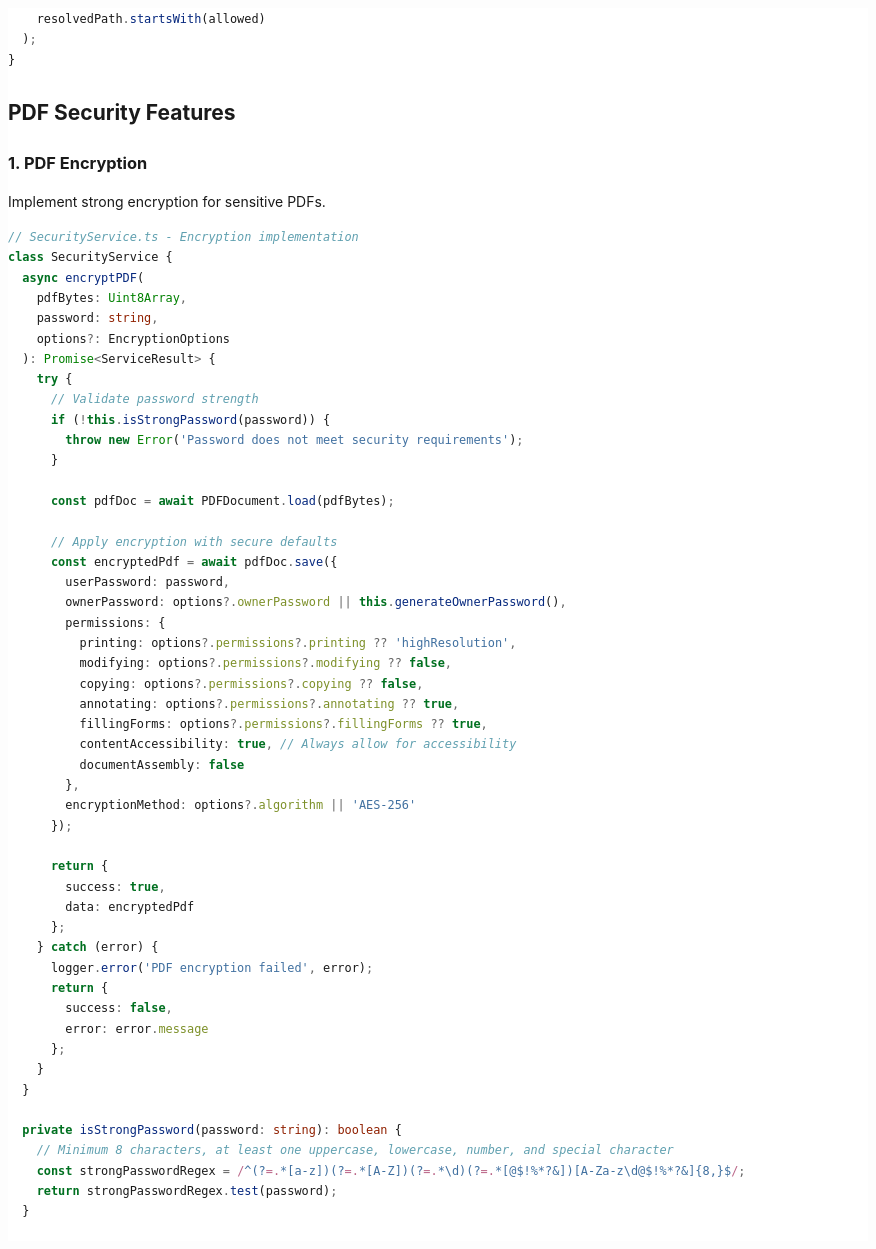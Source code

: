 ```typescript
    resolvedPath.startsWith(allowed)
  );
}
```

## PDF Security Features

### 1. PDF Encryption

Implement strong encryption for sensitive PDFs.

```typescript
// SecurityService.ts - Encryption implementation
class SecurityService {
  async encryptPDF(
    pdfBytes: Uint8Array,
    password: string,
    options?: EncryptionOptions
  ): Promise<ServiceResult> {
    try {
      // Validate password strength
      if (!this.isStrongPassword(password)) {
        throw new Error('Password does not meet security requirements');
      }
      
      const pdfDoc = await PDFDocument.load(pdfBytes);
      
      // Apply encryption with secure defaults
      const encryptedPdf = await pdfDoc.save({
        userPassword: password,
        ownerPassword: options?.ownerPassword || this.generateOwnerPassword(),
        permissions: {
          printing: options?.permissions?.printing ?? 'highResolution',
          modifying: options?.permissions?.modifying ?? false,
          copying: options?.permissions?.copying ?? false,
          annotating: options?.permissions?.annotating ?? true,
          fillingForms: options?.permissions?.fillingForms ?? true,
          contentAccessibility: true, // Always allow for accessibility
          documentAssembly: false
        },
        encryptionMethod: options?.algorithm || 'AES-256'
      });
      
      return {
        success: true,
        data: encryptedPdf
      };
    } catch (error) {
      logger.error('PDF encryption failed', error);
      return {
        success: false,
        error: error.message
      };
    }
  }
  
  private isStrongPassword(password: string): boolean {
    // Minimum 8 characters, at least one uppercase, lowercase, number, and special character
    const strongPasswordRegex = /^(?=.*[a-z])(?=.*[A-Z])(?=.*\d)(?=.*[@$!%*?&])[A-Za-z\d@$!%*?&]{8,}$/;
    return strongPasswordRegex.test(password);
  }
  
```
